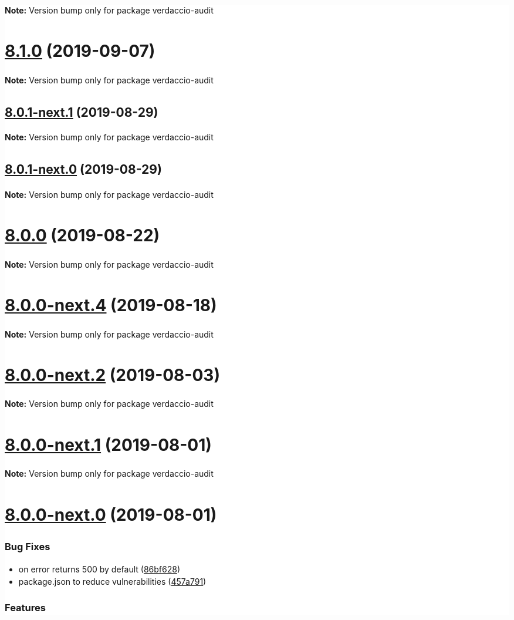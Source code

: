 **Note:** Version bump only for package verdaccio-audit

# [8.1.0](https://github.com/verdaccio/monorepo/compare/v8.0.1-next.1...v8.1.0) (2019-09-07)

**Note:** Version bump only for package verdaccio-audit

## [8.0.1-next.1](https://github.com/verdaccio/monorepo/compare/v8.0.1-next.0...v8.0.1-next.1) (2019-08-29)

**Note:** Version bump only for package verdaccio-audit

## [8.0.1-next.0](https://github.com/verdaccio/monorepo/compare/v8.0.0...v8.0.1-next.0) (2019-08-29)

**Note:** Version bump only for package verdaccio-audit

# [8.0.0](https://github.com/verdaccio/monorepo/compare/v8.0.0-next.4...v8.0.0) (2019-08-22)

**Note:** Version bump only for package verdaccio-audit

# [8.0.0-next.4](https://github.com/verdaccio/monorepo/compare/v8.0.0-next.3...v8.0.0-next.4) (2019-08-18)

**Note:** Version bump only for package verdaccio-audit

# [8.0.0-next.2](https://github.com/verdaccio/monorepo/compare/v8.0.0-next.1...v8.0.0-next.2) (2019-08-03)

**Note:** Version bump only for package verdaccio-audit

# [8.0.0-next.1](https://github.com/verdaccio/monorepo/compare/v8.0.0-next.0...v8.0.0-next.1) (2019-08-01)

**Note:** Version bump only for package verdaccio-audit

# [8.0.0-next.0](https://github.com/verdaccio/monorepo/compare/v2.0.0...v8.0.0-next.0) (2019-08-01)

### Bug Fixes

- on error returns 500 by default ([86bf628](https://github.com/verdaccio/monorepo/commit/86bf628))
- package.json to reduce vulnerabilities ([457a791](https://github.com/verdaccio/monorepo/commit/457a791))

### Features
